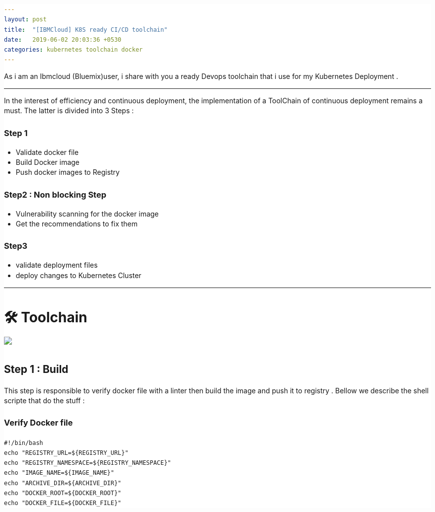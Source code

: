 ```yaml
---
layout: post
title:  "[IBMCloud] K8S ready CI/CD toolchain"
date:   2019-06-02 20:03:36 +0530
categories: kubernetes toolchain docker
---
```


As i am an Ibmcloud (Bluemix)user, i share with you a ready Devops toolchain that i use for my Kubernetes Deployment .

---

In the interest of efficiency and continuous deployment, the implementation of a ToolChain of continuous deployment remains a must. The latter is divided into 3 Steps :

### Step 1

- Validate docker file
- Build Docker image
- Push docker images to Registry

### Step2 : Non blocking Step

- Vulnerability scanning for the docker image
- Get the recommendations to fix them

### Step3

- validate deployment files
- deploy changes to Kubernetes Cluster

---

# 🛠 Toolchain

![](https://thepracticaldev.s3.amazonaws.com/i/jkgjvggy4xwpeyg1ch9f.png)

## Step 1 : Build

This step is responsible to verify docker file with a linter then build the image and push it to registry . 
Bellow we describe the shell scripte that do the stuff : 

### Verify Docker file

    #!/bin/bash
    echo "REGISTRY_URL=${REGISTRY_URL}"
    echo "REGISTRY_NAMESPACE=${REGISTRY_NAMESPACE}"
    echo "IMAGE_NAME=${IMAGE_NAME}"
    echo "ARCHIVE_DIR=${ARCHIVE_DIR}"
    echo "DOCKER_ROOT=${DOCKER_ROOT}"
    echo "DOCKER_FILE=${DOCKER_FILE}"
    